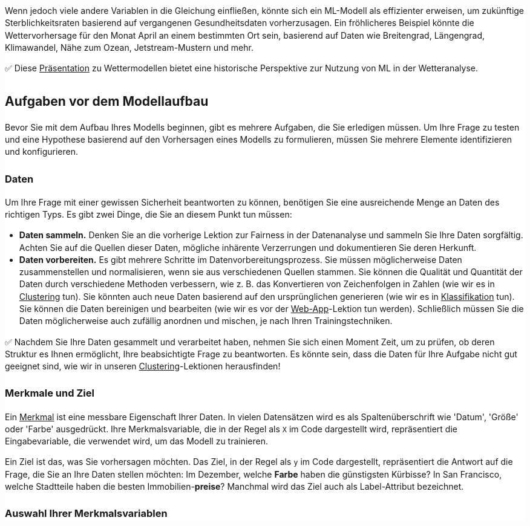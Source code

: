 Wenn jedoch viele andere Variablen in die Gleichung einfließen, könnte sich ein ML-Modell als effizienter erweisen, um zukünftige Sterblichkeitsraten basierend auf vergangenen Gesundheitsdaten vorherzusagen. Ein fröhlicheres Beispiel könnte die Wettervorhersage für den Monat April an einem bestimmten Ort sein, basierend auf Daten wie Breitengrad, Längengrad, Klimawandel, Nähe zum Ozean, Jetstream-Mustern und mehr.

✅ Diese [Präsentation](https://www2.cisl.ucar.edu/sites/default/files/2021-10/0900%20June%2024%20Haupt_0.pdf) zu Wettermodellen bietet eine historische Perspektive zur Nutzung von ML in der Wetteranalyse.

## Aufgaben vor dem Modellaufbau

Bevor Sie mit dem Aufbau Ihres Modells beginnen, gibt es mehrere Aufgaben, die Sie erledigen müssen. Um Ihre Frage zu testen und eine Hypothese basierend auf den Vorhersagen eines Modells zu formulieren, müssen Sie mehrere Elemente identifizieren und konfigurieren.

### Daten

Um Ihre Frage mit einer gewissen Sicherheit beantworten zu können, benötigen Sie eine ausreichende Menge an Daten des richtigen Typs. Es gibt zwei Dinge, die Sie an diesem Punkt tun müssen:

- **Daten sammeln.** Denken Sie an die vorherige Lektion zur Fairness in der Datenanalyse und sammeln Sie Ihre Daten sorgfältig. Achten Sie auf die Quellen dieser Daten, mögliche inhärente Verzerrungen und dokumentieren Sie deren Herkunft.
- **Daten vorbereiten.** Es gibt mehrere Schritte im Datenvorbereitungsprozess. Sie müssen möglicherweise Daten zusammenstellen und normalisieren, wenn sie aus verschiedenen Quellen stammen. Sie können die Qualität und Quantität der Daten durch verschiedene Methoden verbessern, wie z. B. das Konvertieren von Zeichenfolgen in Zahlen (wie wir es in [Clustering](../../5-Clustering/1-Visualize/README.md) tun). Sie könnten auch neue Daten basierend auf den ursprünglichen generieren (wie wir es in [Klassifikation](../../4-Classification/1-Introduction/README.md) tun). Sie können die Daten bereinigen und bearbeiten (wie wir es vor der [Web-App](../../3-Web-App/README.md)-Lektion tun werden). Schließlich müssen Sie die Daten möglicherweise auch zufällig anordnen und mischen, je nach Ihren Trainingstechniken.

✅ Nachdem Sie Ihre Daten gesammelt und verarbeitet haben, nehmen Sie sich einen Moment Zeit, um zu prüfen, ob deren Struktur es Ihnen ermöglicht, Ihre beabsichtigte Frage zu beantworten. Es könnte sein, dass die Daten für Ihre Aufgabe nicht gut geeignet sind, wie wir in unseren [Clustering](../../5-Clustering/1-Visualize/README.md)-Lektionen herausfinden!

### Merkmale und Ziel

Ein [Merkmal](https://www.datasciencecentral.com/profiles/blogs/an-introduction-to-variable-and-feature-selection) ist eine messbare Eigenschaft Ihrer Daten. In vielen Datensätzen wird es als Spaltenüberschrift wie 'Datum', 'Größe' oder 'Farbe' ausgedrückt. Ihre Merkmalsvariable, die in der Regel als `X` im Code dargestellt wird, repräsentiert die Eingabevariable, die verwendet wird, um das Modell zu trainieren.

Ein Ziel ist das, was Sie vorhersagen möchten. Das Ziel, in der Regel als `y` im Code dargestellt, repräsentiert die Antwort auf die Frage, die Sie an Ihre Daten stellen möchten: Im Dezember, welche **Farbe** haben die günstigsten Kürbisse? In San Francisco, welche Stadtteile haben die besten Immobilien-**preise**? Manchmal wird das Ziel auch als Label-Attribut bezeichnet.

### Auswahl Ihrer Merkmalsvariablen
